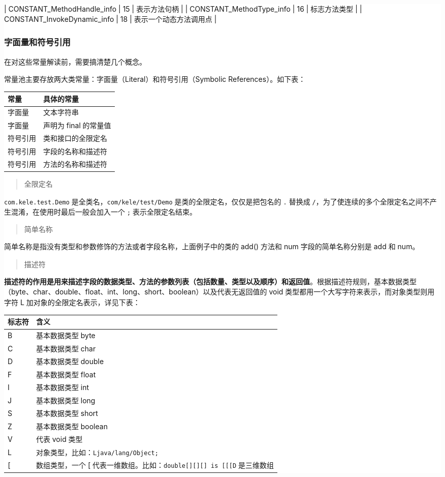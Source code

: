 | CONSTANT_MethodHandle_info       | 15           | 表示方法句柄           |
| CONSTANT_MethodType_info         | 16           | 标志方法类型           |
| CONSTANT_InvokeDynamic_info      | 18           | 表示一个动态方法调用点 |

### 字面量和符号引用

在对这些常量解读前，需要搞清楚几个概念。

常量池主要存放两大类常量：字面量（Literal）和符号引用（Symbolic References）。如下表：

| 常量     | 具体的常量            |
| :------- | :-------------------- |
| 字面量   | 文本字符串            |
| 字面量   | 声明为 final 的常量值 |
| 符号引用 | 类和接口的全限定名    |
| 符号引用 | 字段的名称和描述符    |
| 符号引用 | 方法的名称和描述符    |

> 全限定名

`com.kele.test.Demo` 是全类名，`com/kele/test/Demo` 是类的全限定名，仅仅是把包名的 `.` 替换成 `/`，为了使连续的多个全限定名之间不产生混淆，在使用时最后一般会加入一个 `;` 表示全限定名结束。

> 简单名称

简单名称是指没有类型和参数修饰的方法或者字段名称，上面例子中的类的 add() 方法和 num 字段的简单名称分别是 add 和 num。

> 描述符

**描述符的作用是用来描述字段的数据类型、方法的参数列表（包括数量、类型以及顺序）和返回值**。根据描述符规则，基本数据类型（byte、char、double、float、int、long、short、boolean）以及代表无返回值的 void 类型都用一个大写字符来表示，而对象类型则用字符 L 加对象的全限定名表示，详见下表：

| 标志符 | 含义                                                         |
| :----- | :----------------------------------------------------------- |
| B      | 基本数据类型 byte                                            |
| C      | 基本数据类型 char                                            |
| D      | 基本数据类型 double                                          |
| F      | 基本数据类型 float                                           |
| I      | 基本数据类型 int                                             |
| J      | 基本数据类型 long                                            |
| S      | 基本数据类型 short                                           |
| Z      | 基本数据类型 boolean                                         |
| V      | 代表 void 类型                                               |
| L      | 对象类型，比如：`Ljava/lang/Object;`                         |
| [      | 数组类型，一个 [ 代表一维数组。比如：`double[][][] is [[[D` 是三维数组 |
